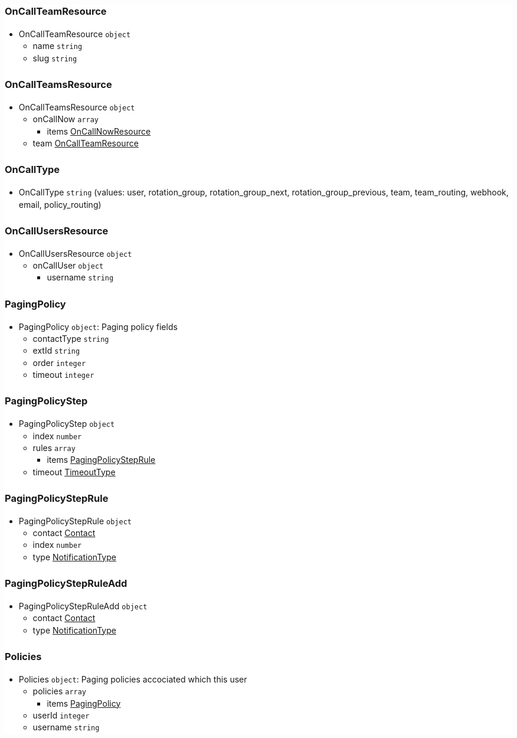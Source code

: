 ### OnCallTeamResource
* OnCallTeamResource `object`
  * name `string`
  * slug `string`

### OnCallTeamsResource
* OnCallTeamsResource `object`
  * onCallNow `array`
    * items [OnCallNowResource](#oncallnowresource)
  * team [OnCallTeamResource](#oncallteamresource)

### OnCallType
* OnCallType `string` (values: user, rotation_group, rotation_group_next, rotation_group_previous, team, team_routing, webhook, email, policy_routing)

### OnCallUsersResource
* OnCallUsersResource `object`
  * onCallUser `object`
    * username `string`

### PagingPolicy
* PagingPolicy `object`: Paging policy fields
  * contactType `string`
  * extId `string`
  * order `integer`
  * timeout `integer`

### PagingPolicyStep
* PagingPolicyStep `object`
  * index `number`
  * rules `array`
    * items [PagingPolicyStepRule](#pagingpolicysteprule)
  * timeout [TimeoutType](#timeouttype)

### PagingPolicyStepRule
* PagingPolicyStepRule `object`
  * contact [Contact](#contact)
  * index `number`
  * type [NotificationType](#notificationtype)

### PagingPolicyStepRuleAdd
* PagingPolicyStepRuleAdd `object`
  * contact [Contact](#contact)
  * type [NotificationType](#notificationtype)

### Policies
* Policies `object`: Paging policies accociated which this user
  * policies `array`
    * items [PagingPolicy](#pagingpolicy)
  * userId `integer`
  * username `string`
